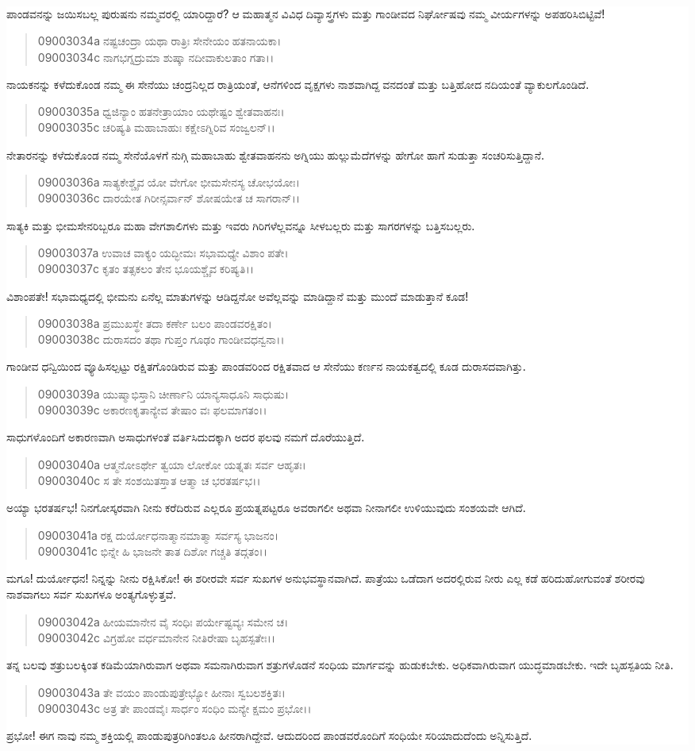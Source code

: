 ಪಾಂಡವನನ್ನು ಜಯಿಸಬಲ್ಲ ಪುರುಷನು ನಮ್ಮವರಲ್ಲಿ ಯಾರಿದ್ದಾರೆ? ಆ ಮಹಾತ್ಮನ ವಿವಿಧ ದಿವ್ಯಾಸ್ತ್ರಗಳು ಮತ್ತು ಗಾಂಡೀವದ ನಿರ್ಘೋಷವು ನಮ್ಮ ವೀರ್ಯಗಳನ್ನು ಅಪಹರಿಸಿಬಿಟ್ಟಿವೆ!

> 09003034a ನಷ್ಟಚಂದ್ರಾ ಯಥಾ ರಾತ್ರಿಃ ಸೇನೇಯಂ ಹತನಾಯಕಾ।   
09003034c ನಾಗಭಗ್ನದ್ರುಮಾ ಶುಷ್ಕಾ ನದೀವಾಕುಲತಾಂ ಗತಾ।।

ನಾಯಕನನ್ನು ಕಳೆದುಕೊಂಡ ನಮ್ಮ ಈ ಸೇನೆಯು ಚಂದ್ರನಿಲ್ಲದ ರಾತ್ರಿಯಂತೆ, ಆನೆಗಳಿಂದ ವೃಕ್ಷಗಳು ನಾಶವಾಗಿದ್ದ ವನದಂತೆ ಮತ್ತು ಬತ್ತಿಹೋದ ನದಿಯಂತೆ ವ್ಯಾಕುಲಗೊಂಡಿದೆ.

> 09003035a ಧ್ವಜಿನ್ಯಾಂ ಹತನೇತ್ರಾಯಾಂ ಯಥೇಷ್ಟಂ ಶ್ವೇತವಾಹನಃ।   
09003035c ಚರಿಷ್ಯತಿ ಮಹಾಬಾಹುಃ ಕಕ್ಷೇಽಗ್ನಿರಿವ ಸಂಜ್ವಲನ್।।

ನೇತಾರನನ್ನು ಕಳೆದುಕೊಂಡ ನಮ್ಮ ಸೇನೆಯೊಳಗೆ ನುಗ್ಗಿ ಮಹಾಬಾಹು ಶ್ವೇತವಾಹನನು ಅಗ್ನಿಯು ಹುಲ್ಲುಮೆದೆಗಳನ್ನು ಹೇಗೋ ಹಾಗೆ ಸುಡುತ್ತಾ ಸಂಚರಿಸುತ್ತಿದ್ದಾನೆ.

> 09003036a ಸಾತ್ಯಕೇಶ್ಚೈವ ಯೋ ವೇಗೋ ಭೀಮಸೇನಸ್ಯ ಚೋಭಯೋಃ।   
09003036c ದಾರಯೇತ ಗಿರೀನ್ಸರ್ವಾನ್ ಶೋಷಯೇತ ಚ ಸಾಗರಾನ್।।

ಸಾತ್ಯಕಿ ಮತ್ತು ಭೀಮಸೇನರಿಬ್ಬರೂ ಮಹಾ ವೇಗಶಾಲಿಗಳು ಮತ್ತು ಇವರು ಗಿರಿಗಳೆಲ್ಲವನ್ನೂ ಸೀಳಬಲ್ಲರು ಮತ್ತು ಸಾಗರಗಳನ್ನು ಬತ್ತಿಸಬಲ್ಲರು.

> 09003037a ಉವಾಚ ವಾಕ್ಯಂ ಯದ್ಭೀಮಃ ಸಭಾಮಧ್ಯೇ ವಿಶಾಂ ಪತೇ।   
09003037c ಕೃತಂ ತತ್ಸಕಲಂ ತೇನ ಭೂಯಶ್ಚೈವ ಕರಿಷ್ಯತಿ।।

ವಿಶಾಂಪತೇ! ಸಭಾಮಧ್ಯದಲ್ಲಿ ಭೀಮನು ಏನೆಲ್ಲ ಮಾತುಗಳನ್ನು ಆಡಿದ್ದನೋ ಅವೆಲ್ಲವನ್ನು ಮಾಡಿದ್ದಾನೆ ಮತ್ತು ಮುಂದೆ ಮಾಡುತ್ತಾನೆ ಕೂಡ!

> 09003038a ಪ್ರಮುಖಸ್ಥೇ ತದಾ ಕರ್ಣೇ ಬಲಂ ಪಾಂಡವರಕ್ಷಿತಂ।   
09003038c ದುರಾಸದಂ ತಥಾ ಗುಪ್ತಂ ಗೂಢಂ ಗಾಂಡೀವಧನ್ವನಾ।।

ಗಾಂಡೀವ ಧನ್ವಿಯಿಂದ ವ್ಯೂಹಿಸಲ್ಪಟ್ಟು ರಕ್ಷಿತಗೊಂಡಿರುವ ಮತ್ತು ಪಾಂಡವರಿಂದ ರಕ್ಷಿತವಾದ ಆ ಸೇನೆಯು ಕರ್ಣನ ನಾಯಕತ್ವದಲ್ಲಿ ಕೂಡ ದುರಾಸದವಾಗಿತ್ತು.

> 09003039a ಯುಷ್ಮಾಭಿಸ್ತಾನಿ ಚೀರ್ಣಾನಿ ಯಾನ್ಯಸಾಧೂನಿ ಸಾಧುಷು।   
09003039c ಅಕಾರಣಕೃತಾನ್ಯೇವ ತೇಷಾಂ ವಃ ಫಲಮಾಗತಂ।।

ಸಾಧುಗಳೊಂದಿಗೆ ಅಕಾರಣವಾಗಿ ಅಸಾಧುಗಳಂತೆ ವರ್ತಿಸಿದುದಕ್ಕಾಗಿ ಅದರ ಫಲವು ನಮಗೆ ದೊರೆಯುತ್ತಿದೆ.

> 09003040a ಆತ್ಮನೋಽರ್ಥೇ ತ್ವಯಾ ಲೋಕೋ ಯತ್ನತಃ ಸರ್ವ ಆಹೃತಃ।   
09003040c ಸ ತೇ ಸಂಶಯಿತಸ್ತಾತ ಆತ್ಮಾ ಚ ಭರತರ್ಷಭ।।

ಅಯ್ಯಾ ಭರತರ್ಷಭ! ನಿನಗೋಸ್ಕರವಾಗಿ ನೀನು ಕರೆದಿರುವ ಎಲ್ಲರೂ ಪ್ರಯತ್ನಪಟ್ಟರೂ ಅವರಾಗಲೀ ಅಥವಾ ನೀನಾಗಲೀ ಉಳಿಯುವುದು ಸಂಶಯವೇ ಆಗಿದೆ.

> 09003041a ರಕ್ಷ ದುರ್ಯೋಧನಾತ್ಮಾನಮಾತ್ಮಾ ಸರ್ವಸ್ಯ ಭಾಜನಂ।   
09003041c ಭಿನ್ನೇ ಹಿ ಭಾಜನೇ ತಾತ ದಿಶೋ ಗಚ್ಚತಿ ತದ್ಗತಂ।।

ಮಗೂ! ದುರ್ಯೋಧನ! ನಿನ್ನನ್ನು ನೀನು ರಕ್ಷಿಸಿಕೋ! ಈ ಶರೀರವೇ ಸರ್ವ ಸುಖಗಳ ಅನುಭವಸ್ಥಾನವಾಗಿದೆ. ಪಾತ್ರೆಯು ಒಡೆದಾಗ ಅದರಲ್ಲಿರುವ ನೀರು ಎಲ್ಲ ಕಡೆ ಹರಿದುಹೋಗುವಂತೆ ಶರೀರವು ನಾಶವಾಗಲು ಸರ್ವ ಸುಖಗಳೂ ಅಂತ್ಯಗೊಳ್ಳುತ್ತವೆ.

> 09003042a ಹೀಯಮಾನೇನ ವೈ ಸಂಧಿಃ ಪರ್ಯೇಷ್ಟವ್ಯಃ ಸಮೇನ ಚ।   
09003042c ವಿಗ್ರಹೋ ವರ್ಧಮಾನೇನ ನೀತಿರೇಷಾ ಬೃಹಸ್ಪತೇಃ।।

ತನ್ನ ಬಲವು ಶತ್ರುಬಲಕ್ಕಿಂತ ಕಡಿಮೆಯಾಗಿರುವಾಗ ಅಥವಾ ಸಮನಾಗಿರುವಾಗ ಶತ್ರುಗಳೊಡನೆ ಸಂಧಿಯ ಮಾರ್ಗವನ್ನು ಹುಡುಕಬೇಕು. ಅಧಿಕವಾಗಿರುವಾಗ ಯುದ್ಧಮಾಡಬೇಕು. ಇದೇ ಬೃಹಸ್ಪತಿಯ ನೀತಿ.

> 09003043a ತೇ ವಯಂ ಪಾಂಡುಪುತ್ರೇಭ್ಯೋ ಹೀನಾಃ ಸ್ವಬಲಶಕ್ತಿತಃ।   
09003043c ಅತ್ರ ತೇ ಪಾಂಡವೈಃ ಸಾರ್ಧಂ ಸಂಧಿಂ ಮನ್ಯೇ ಕ್ಷಮಂ ಪ್ರಭೋ।।

ಪ್ರಭೋ! ಈಗ ನಾವು ನಮ್ಮ ಶಕ್ತಿಯಲ್ಲಿ ಪಾಂಡುಪುತ್ರರಿಗಿಂತಲೂ ಹೀನರಾಗಿದ್ದೇವೆ. ಆದುದರಿಂದ ಪಾಂಡವರೊಂದಿಗೆ ಸಂಧಿಯೇ ಸರಿಯಾದುದೆಂದು ಅನ್ನಿಸುತ್ತಿದೆ.
